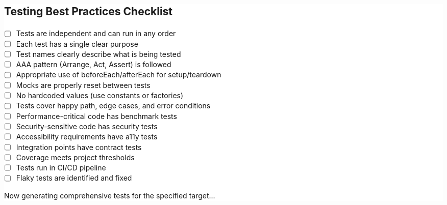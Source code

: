 ## Testing Best Practices Checklist

- [ ] Tests are independent and can run in any order
- [ ] Each test has a single clear purpose
- [ ] Test names clearly describe what is being tested
- [ ] AAA pattern (Arrange, Act, Assert) is followed
- [ ] Appropriate use of beforeEach/afterEach for setup/teardown
- [ ] Mocks are properly reset between tests
- [ ] No hardcoded values (use constants or factories)
- [ ] Tests cover happy path, edge cases, and error conditions
- [ ] Performance-critical code has benchmark tests
- [ ] Security-sensitive code has security tests
- [ ] Accessibility requirements have a11y tests
- [ ] Integration points have contract tests
- [ ] Coverage meets project thresholds
- [ ] Tests run in CI/CD pipeline
- [ ] Flaky tests are identified and fixed

Now generating comprehensive tests for the specified target...
